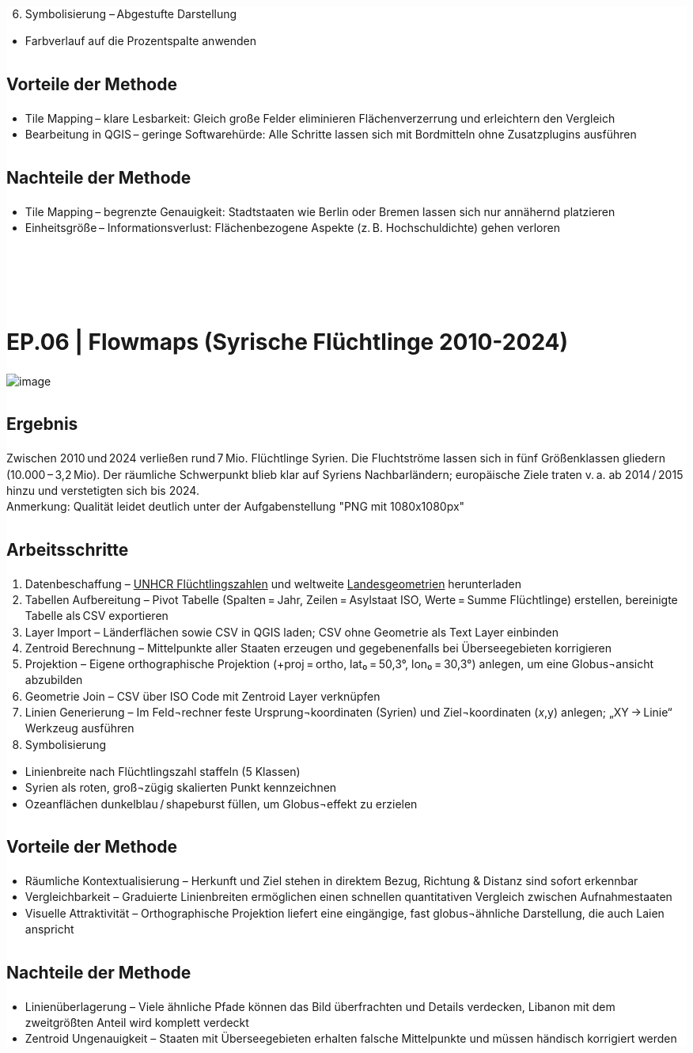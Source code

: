6. Symbolisierung – Abgestufte Darstellung
* Farbverlauf auf die Prozentspalte anwenden
## Vorteile der Methode
* Tile Mapping – klare Lesbarkeit: Gleich große Felder eliminieren Flächenverzerrung und erleichtern den Vergleich
* Bearbeitung in QGIS – geringe Softwarehürde: Alle Schritte lassen sich mit Bordmitteln ohne Zusatzplugins ausführen
## Nachteile der Methode
* Tile Mapping – begrenzte Genauigkeit: Stadtstaaten wie Berlin oder Bremen lassen sich nur annähernd platzieren
* Einheitsgröße – Informationsverlust: Flächenbezogene Aspekte (z. B. Hochschuldichte) gehen verloren

<br><br>
<a id="EP.06"></a>
<br>
# EP.06 | Flowmaps (Syrische Flüchtlinge 2010-2024)
![image](https://github.com/To-David/B10-DTM/blob/85770d4b2ec99e0dfab818f12af690dba4be69fa/files/25-06-09_David_%C3%9C6_Syria-refugees.png)
## Ergebnis
Zwischen 2010 und 2024 verließen rund 7 Mio. Flüchtlinge Syrien. Die Fluchtströme lassen sich in fünf Größenklassen gliedern (10.000 – 3,2 Mio). Der räumliche Schwerpunkt blieb klar auf Syriens Nachbarländern; europäische Ziele traten v. a. ab 2014 / 2015 hinzu und verstetigten sich bis 2024. 
<br>Anmerkung: Qualität leidet deutlich unter der Aufgabenstellung "PNG mit 1080x1080px"
## Arbeitsschritte
1. Datenbeschaffung – [UNHCR Flüchtlingszahlen](https://www.unhcr.org/refugee-statistics/download) und weltweite [Landesgeometrien](https://www.naturalearthdata.com/downloads/) herunterladen
2. Tabellen Aufbereitung – Pivot Tabelle (Spalten = Jahr, Zeilen = Asylstaat ISO, Werte = Summe Flüchtlinge) erstellen, bereinigte Tabelle als CSV exportieren
3. Layer Import – Länderflächen sowie CSV in QGIS laden; CSV ohne Geometrie als Text Layer einbinden
4. Zentroid Berechnung – Mittelpunkte aller Staaten erzeugen und gegebenenfalls bei Überseegebieten korrigieren
5. Projektion – Eigene orthographische Projektion (+proj = ortho, lat₀ = 50,3°, lon₀ = 30,3°) anlegen, um eine Globus¬ansicht abzubilden
6. Geometrie Join – CSV über ISO Code mit Zentroid Layer verknüpfen
7. Linien Generierung – Im Feld¬rechner feste Ursprung¬koordinaten (Syrien) und Ziel¬koordinaten ($x, $y) anlegen; „XY → Linie“ Werkzeug ausführen
8. Symbolisierung
* Linienbreite nach Flüchtlingszahl staffeln (5 Klassen)
* Syrien als roten, groß¬zügig skalierten Punkt kennzeichnen
* Ozeanflächen dunkelblau / shapeburst füllen, um Globus¬effekt zu erzielen
## Vorteile der Methode
* Räumliche Kontextualisierung – Herkunft und Ziel stehen in direktem Bezug, Richtung & Distanz sind sofort erkennbar
* Vergleichbarkeit – Graduierte Linienbreiten ermöglichen einen schnellen quantitativen Vergleich zwischen Aufnahmestaaten
* Visuelle Attraktivität – Orthographische Projektion liefert eine eingängige, fast globus¬ähnliche Darstellung, die auch Laien anspricht
## Nachteile der Methode
* Linienüberlagerung – Viele ähnliche Pfade können das Bild überfrachten und Details verdecken, Libanon mit dem zweitgrößten Anteil wird komplett verdeckt
* Zentroid Ungenauigkeit – Staaten mit Überseegebieten erhalten falsche Mittelpunkte und müssen händisch korrigiert werden
